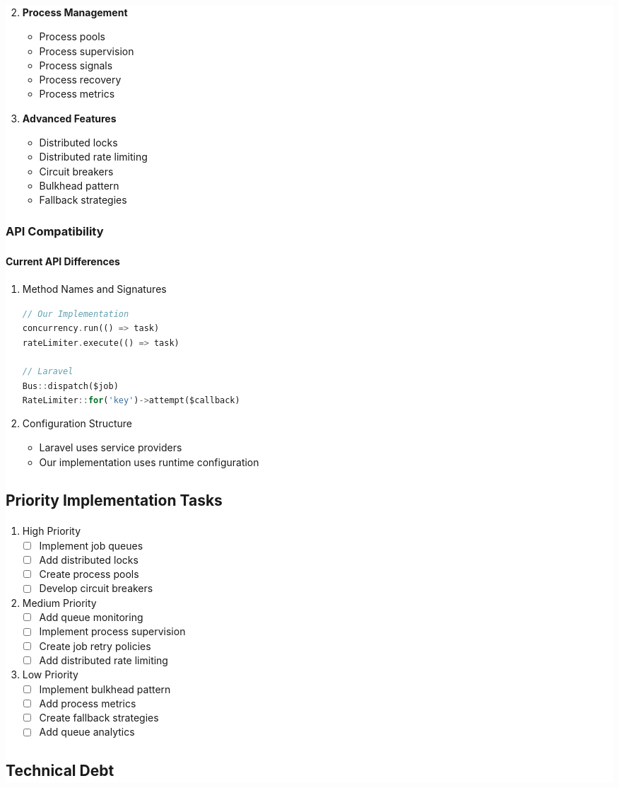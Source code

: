 2. **Process Management**
   - Process pools
   - Process supervision
   - Process signals
   - Process recovery
   - Process metrics

3. **Advanced Features**
   - Distributed locks
   - Distributed rate limiting
   - Circuit breakers
   - Bulkhead pattern
   - Fallback strategies

### API Compatibility

#### Current API Differences
1. Method Names and Signatures
   ```dart
   // Our Implementation
   concurrency.run(() => task)
   rateLimiter.execute(() => task)
   
   // Laravel
   Bus::dispatch($job)
   RateLimiter::for('key')->attempt($callback)
   ```

2. Configuration Structure
   - Laravel uses service providers
   - Our implementation uses runtime configuration

## Priority Implementation Tasks

1. High Priority
   - [ ] Implement job queues
   - [ ] Add distributed locks
   - [ ] Create process pools
   - [ ] Develop circuit breakers

2. Medium Priority
   - [ ] Add queue monitoring
   - [ ] Implement process supervision
   - [ ] Create job retry policies
   - [ ] Add distributed rate limiting

3. Low Priority
   - [ ] Implement bulkhead pattern
   - [ ] Add process metrics
   - [ ] Create fallback strategies
   - [ ] Add queue analytics

## Technical Debt
